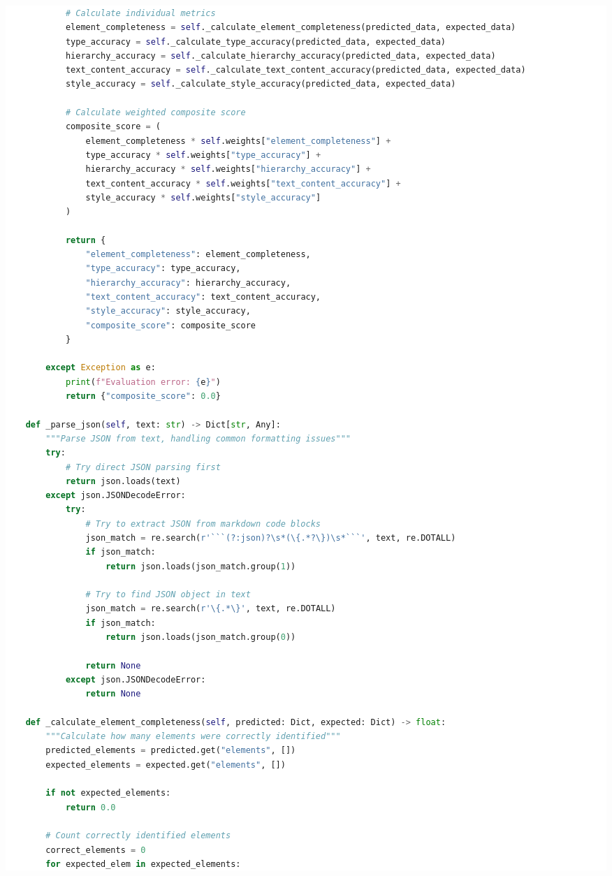 ```python
            # Calculate individual metrics
            element_completeness = self._calculate_element_completeness(predicted_data, expected_data)
            type_accuracy = self._calculate_type_accuracy(predicted_data, expected_data)
            hierarchy_accuracy = self._calculate_hierarchy_accuracy(predicted_data, expected_data)
            text_content_accuracy = self._calculate_text_content_accuracy(predicted_data, expected_data)
            style_accuracy = self._calculate_style_accuracy(predicted_data, expected_data)
            
            # Calculate weighted composite score
            composite_score = (
                element_completeness * self.weights["element_completeness"] +
                type_accuracy * self.weights["type_accuracy"] +
                hierarchy_accuracy * self.weights["hierarchy_accuracy"] +
                text_content_accuracy * self.weights["text_content_accuracy"] +
                style_accuracy * self.weights["style_accuracy"]
            )
            
            return {
                "element_completeness": element_completeness,
                "type_accuracy": type_accuracy,
                "hierarchy_accuracy": hierarchy_accuracy,
                "text_content_accuracy": text_content_accuracy,
                "style_accuracy": style_accuracy,
                "composite_score": composite_score
            }
            
        except Exception as e:
            print(f"Evaluation error: {e}")
            return {"composite_score": 0.0}
    
    def _parse_json(self, text: str) -> Dict[str, Any]:
        """Parse JSON from text, handling common formatting issues"""
        try:
            # Try direct JSON parsing first
            return json.loads(text)
        except json.JSONDecodeError:
            try:
                # Try to extract JSON from markdown code blocks
                json_match = re.search(r'```(?:json)?\s*(\{.*?\})\s*```', text, re.DOTALL)
                if json_match:
                    return json.loads(json_match.group(1))
                
                # Try to find JSON object in text
                json_match = re.search(r'\{.*\}', text, re.DOTALL)
                if json_match:
                    return json.loads(json_match.group(0))
                
                return None
            except json.JSONDecodeError:
                return None
    
    def _calculate_element_completeness(self, predicted: Dict, expected: Dict) -> float:
        """Calculate how many elements were correctly identified"""
        predicted_elements = predicted.get("elements", [])
        expected_elements = expected.get("elements", [])
        
        if not expected_elements:
            return 0.0
        
        # Count correctly identified elements
        correct_elements = 0
        for expected_elem in expected_elements:
```